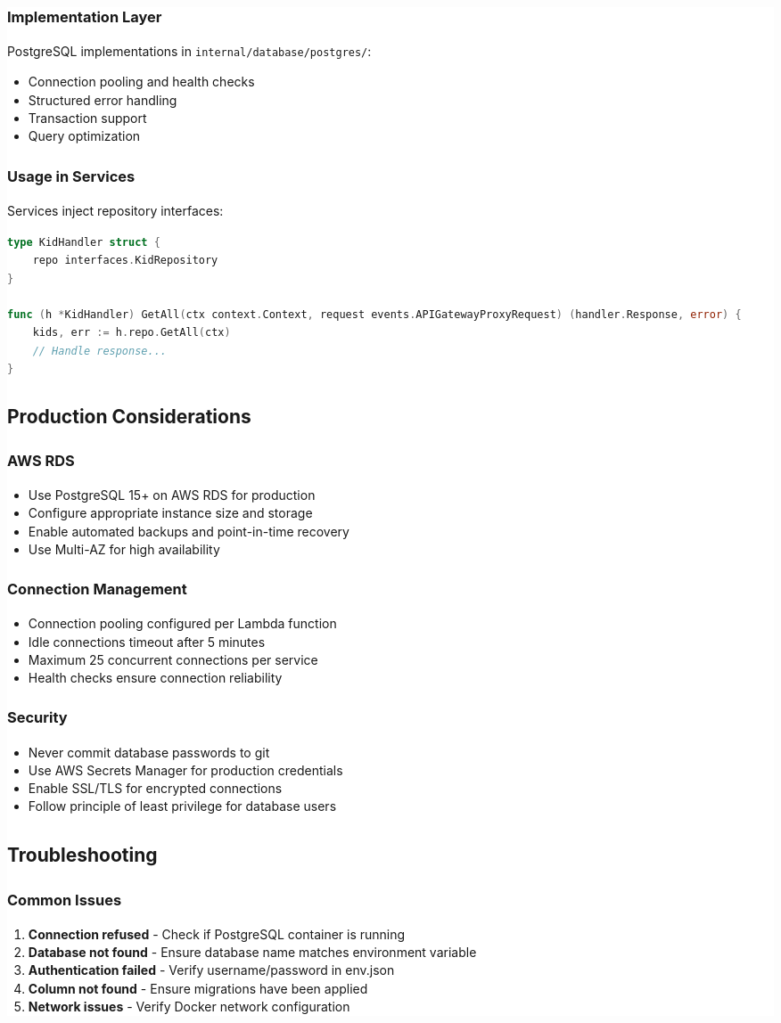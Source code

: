 ### Implementation Layer
PostgreSQL implementations in `internal/database/postgres/`:
- Connection pooling and health checks
- Structured error handling
- Transaction support
- Query optimization

### Usage in Services
Services inject repository interfaces:

```go
type KidHandler struct {
    repo interfaces.KidRepository
}

func (h *KidHandler) GetAll(ctx context.Context, request events.APIGatewayProxyRequest) (handler.Response, error) {
    kids, err := h.repo.GetAll(ctx)
    // Handle response...
}
```

## Production Considerations

### AWS RDS
- Use PostgreSQL 15+ on AWS RDS for production
- Configure appropriate instance size and storage
- Enable automated backups and point-in-time recovery
- Use Multi-AZ for high availability

### Connection Management
- Connection pooling configured per Lambda function
- Idle connections timeout after 5 minutes
- Maximum 25 concurrent connections per service
- Health checks ensure connection reliability

### Security
- Never commit database passwords to git
- Use AWS Secrets Manager for production credentials
- Enable SSL/TLS for encrypted connections
- Follow principle of least privilege for database users

## Troubleshooting

### Common Issues
1. **Connection refused** - Check if PostgreSQL container is running
2. **Database not found** - Ensure database name matches environment variable
3. **Authentication failed** - Verify username/password in env.json
4. **Column not found** - Ensure migrations have been applied
5. **Network issues** - Verify Docker network configuration
